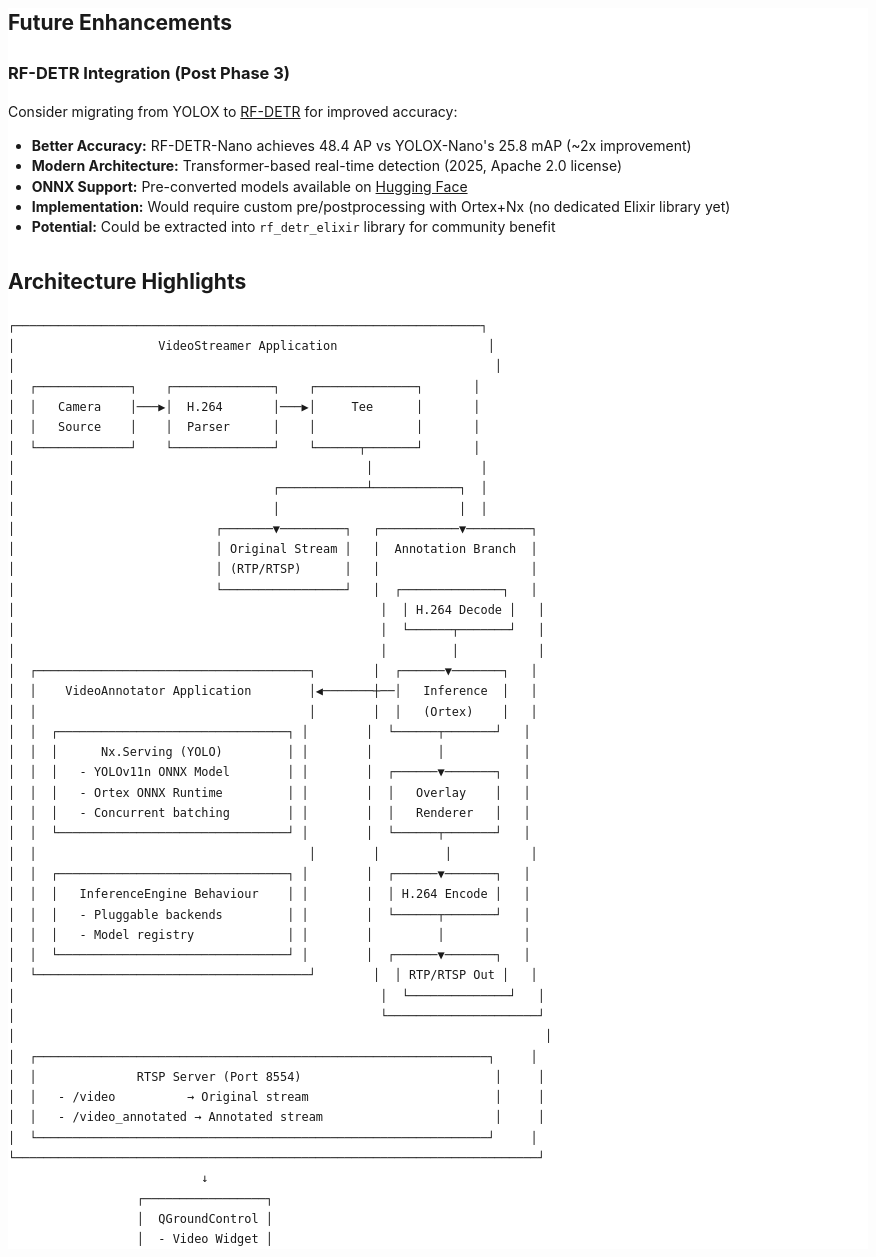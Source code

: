## Future Enhancements

### RF-DETR Integration (Post Phase 3)
Consider migrating from YOLOX to [RF-DETR](https://github.com/roboflow/rf-detr) for improved accuracy:
- **Better Accuracy:** RF-DETR-Nano achieves 48.4 AP vs YOLOX-Nano's 25.8 mAP (~2x improvement)
- **Modern Architecture:** Transformer-based real-time detection (2025, Apache 2.0 license)
- **ONNX Support:** Pre-converted models available on [Hugging Face](https://huggingface.co/PierreMarieCurie/rf-detr-onnx)
- **Implementation:** Would require custom pre/postprocessing with Ortex+Nx (no dedicated Elixir library yet)
- **Potential:** Could be extracted into `rf_detr_elixir` library for community benefit

## Architecture Highlights

```
┌─────────────────────────────────────────────────────────────────┐
│                    VideoStreamer Application                     │
│                                                                   │
│  ┌─────────────┐    ┌──────────────┐    ┌──────────────┐       │
│  │   Camera    │───▶│  H.264       │───▶│     Tee      │       │
│  │   Source    │    │  Parser      │    │              │       │
│  └─────────────┘    └──────────────┘    └──────┬───────┘       │
│                                                 │               │
│                                    ┌────────────┴────────────┐  │
│                                    │                         │  │
│                            ┌───────▼─────────┐   ┌───────────▼─────────┐
│                            │ Original Stream │   │  Annotation Branch  │
│                            │ (RTP/RTSP)      │   │                     │
│                            └─────────────────┘   │  ┌──────────────┐   │
│                                                   │  │ H.264 Decode │   │
│                                                   │  └──────┬───────┘   │
│                                                   │         │           │
│  ┌──────────────────────────────────────┐        │  ┌──────▼───────┐   │
│  │    VideoAnnotator Application        │◀───────┼──│   Inference  │   │
│  │                                      │        │  │   (Ortex)    │   │
│  │  ┌────────────────────────────────┐ │        │  └──────┬───────┘   │
│  │  │      Nx.Serving (YOLO)         │ │        │         │           │
│  │  │   - YOLOv11n ONNX Model        │ │        │  ┌──────▼───────┐   │
│  │  │   - Ortex ONNX Runtime         │ │        │  │   Overlay    │   │
│  │  │   - Concurrent batching        │ │        │  │   Renderer   │   │
│  │  └────────────────────────────────┘ │        │  └──────┬───────┘   │
│  │                                      │        │         │           │
│  │  ┌────────────────────────────────┐ │        │  ┌──────▼───────┐   │
│  │  │   InferenceEngine Behaviour    │ │        │  │ H.264 Encode │   │
│  │  │   - Pluggable backends         │ │        │  └──────┬───────┘   │
│  │  │   - Model registry             │ │        │         │           │
│  │  └────────────────────────────────┘ │        │  ┌──────▼───────┐   │
│  └──────────────────────────────────────┘        │  │ RTP/RTSP Out │   │
│                                                   │  └──────────────┘   │
│                                                   └─────────────────────┘
│                                                                          │
│  ┌───────────────────────────────────────────────────────────────┐     │
│  │              RTSP Server (Port 8554)                           │     │
│  │   - /video          → Original stream                          │     │
│  │   - /video_annotated → Annotated stream                        │     │
│  └───────────────────────────────────────────────────────────────┘     │
└─────────────────────────────────────────────────────────────────────────┘
                           ↓
                  ┌─────────────────┐
                  │  QGroundControl │
                  │  - Video Widget │
```